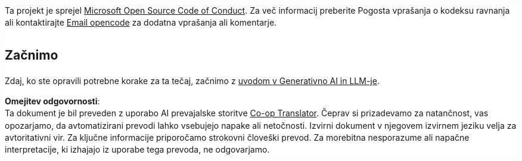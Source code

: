 Ta projekt je sprejel [Microsoft Open Source Code of Conduct](https://opensource.microsoft.com/codeofconduct/?WT.mc_id=academic-105485-koreyst). Za več informacij preberite Pogosta vprašanja o kodeksu ravnanja ali kontaktirajte [Email opencode](opencode@microsoft.com) za dodatna vprašanja ali komentarje.

## Začnimo

Zdaj, ko ste opravili potrebne korake za ta tečaj, začnimo z [uvodom v Generativno AI in LLM-je](../01-introduction-to-genai/README.md?WT.mc_id=academic-105485-koreyst).

**Omejitev odgovornosti**:  
Ta dokument je bil preveden z uporabo AI prevajalske storitve [Co-op Translator](https://github.com/Azure/co-op-translator). Čeprav si prizadevamo za natančnost, vas opozarjamo, da avtomatizirani prevodi lahko vsebujejo napake ali netočnosti. Izvirni dokument v njegovem izvirnem jeziku velja za avtoritativni vir. Za ključne informacije priporočamo strokovni človeški prevod. Za morebitna nesporazume ali napačne interpretacije, ki izhajajo iz uporabe tega prevoda, ne odgovarjamo.
